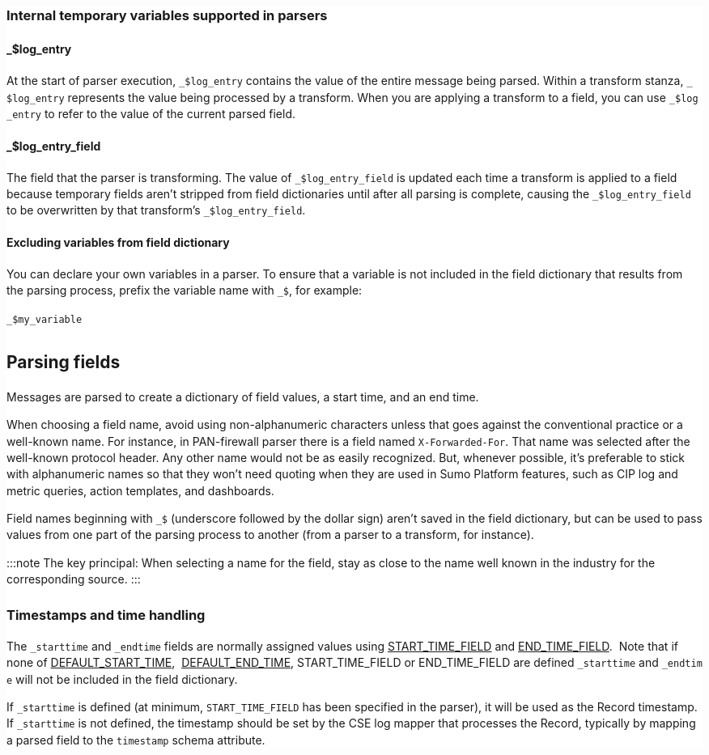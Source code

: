 ### Internal temporary variables supported in parsers

#### _$log_entry

At the start of parser execution, `_$log_entry` contains the value of the entire message being parsed. Within a transform stanza, `_$log_entry` represents the value being processed by a transform. When you are applying a transform to a field, you can use `_$log_entry` to refer to the value of the current parsed field.

#### _$log_entry_field

The field that the parser is transforming. The value of `_$log_entry_field` is updated each time a transform is applied to a field because temporary fields aren’t stripped from field dictionaries until after all parsing is complete, causing the `_$log_entry_field` to be overwritten by that transform’s
`_$log_entry_field`.

#### Excluding variables from field dictionary

You can declare your own variables in a parser. To ensure that a variable is not included in the field dictionary that results from the parsing process, prefix the variable name with `_$`, for example:

`_$my_variable`

## Parsing fields

Messages are parsed to create a dictionary of field values, a start time, and an end time.

When choosing a field name, avoid using non-alphanumeric characters unless that goes against the conventional practice or a well-known name. For instance, in PAN-firewall parser there is a field named `X-Forwarded-For`. That name was selected after the well-known protocol header. Any other name would not be as easily recognized. But, whenever possible, it’s preferable to stick with alphanumeric names so that they won’t need quoting when they are used in Sumo Platform features, such as CIP log and metric queries, action templates, and dashboards.

Field names beginning with `_$` (underscore followed by the dollar sign) aren’t saved in the field dictionary, but can be used to pass values from one part of the parsing process to another (from a parser to a transform, for instance).

:::note
The key principal: When selecting a name for the field, stay as close to the name well known in the industry for the corresponding source.
:::

### Timestamps and time handling

The `_starttime` and `_endtime` fields are normally assigned values using [START_TIME_FIELD](#start_time_field) and [END_TIME_FIELD](#end_time_field).  Note that if none of
[DEFAULT_START_TIME](#default_start_time),  [DEFAULT_END_TIME](#default_end_time), START_TIME_FIELD or END_TIME_FIELD are defined `_starttime` and `_endtime` will not be included in the field dictionary.

If `_starttime` is defined (at minimum, `START_TIME_FIELD` has been specified in the parser), it will be used as the Record timestamp. If `_starttime` is not defined, the timestamp should be set by the CSE log mapper that processes the Record, typically by mapping a parsed field to the `timestamp` schema attribute.
